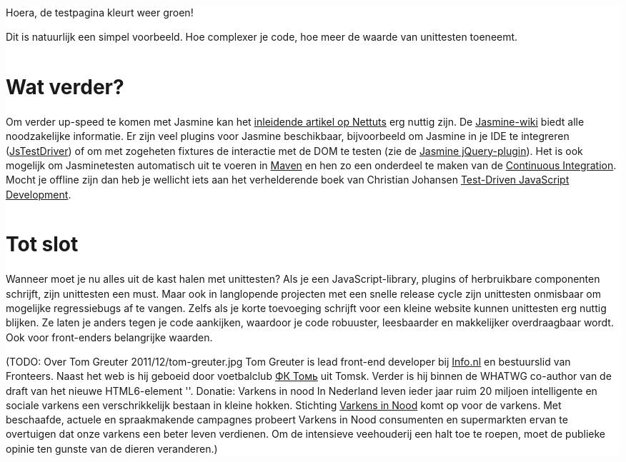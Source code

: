 Hoera, de testpagina kleurt weer groen!

Dit is natuurlijk een simpel voorbeeld. Hoe complexer je code, hoe meer de waarde van unittesten toeneemt.

# Wat verder?

Om verder up-speed te komen met Jasmine kan het [inleidende artikel op Nettuts](http://net.tutsplus.com/tutorials/javascript-ajax/testing-your-javascript-with-jasmine/) erg nuttig zijn. De [Jasmine-wiki](https://github.com/pivotal/jasmine/wiki/Asynchronous-specs) biedt alle noodzakelijke informatie. Er zijn veel plugins voor Jasmine beschikbaar, bijvoorbeeld om Jasmine in je IDE te integreren ([JsTestDriver](https://github.com/ibolmo/jasmine-jstd-adapter)) of om met zogeheten fixtures de interactie met de DOM te testen (zie de [Jasmine jQuery-plugin](https://github.com/velesin/jasmine-jquery)). Het is ook mogelijk om Jasminetesten automatisch uit te voeren in [Maven](http://maven.apache.org/) en hen zo een onderdeel te maken van de [Continuous Integration](http://en.wikipedia.org/wiki/Continuous_integration). Mocht je offline zijn dan heb je wellicht iets aan het verhelderende boek van Christian Johansen [Test-Driven JavaScript Development](http://tddjs.com/).

# Tot slot

Wanneer moet je nu alles uit de kast halen met unittesten? Als je een JavaScript-library, plugins of herbruikbare componenten schrijft, zijn unittesten een must. Maar ook in langlopende projecten met een snelle release cycle zijn unittesten onmisbaar om mogelijke regressiebugs af te vangen. Zelfs als je korte toevoeging schrijft voor een kleine website kunnen unittesten erg nuttig blijken. Ze laten je anders tegen je code aankijken, waardoor je code robuuster, leesbaarder en makkelijker overdraagbaar wordt. Ook voor front-enders belangrijke waarden.

(TODO: Over Tom Greuter
2011/12/tom-greuter.jpg
Tom Greuter is lead front-end developer bij [Info.nl](http://info.nl/) en bestuurslid van Fronteers. Naast het web is hij geboeid door voetbalclub [ФК Томь](http://fctomtomsk.ru/) uit Tomsk. Verder is hij binnen de WHATWG co-author van de draft van het nieuwe HTML6-element '<idle do-not-disturb="true">'.
Donatie: Varkens in nood
In Nederland leven ieder jaar ruim 20 miljoen intelligente en sociale varkens een verschrikkelijk bestaan in kleine hokken. Stichting [Varkens in Nood](http://www.varkensinnood.nl/) komt op voor de varkens. Met beschaafde, actuele en spraakmakende campagnes probeert Varkens in Nood consumenten en supermarkten ervan te overtuigen dat onze varkens een beter leven verdienen. Om de intensieve veehouderij een halt toe te roepen, moet de publieke opinie ten gunste van de dieren veranderen.)
